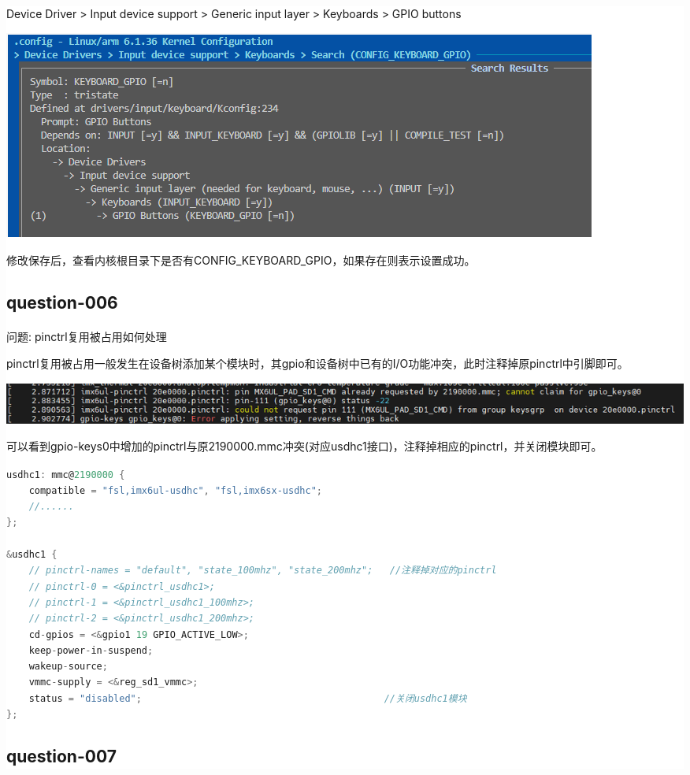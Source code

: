Device Driver > Input device support > Generic input layer > Keyboards > GPIO buttons

![image](./image/ch03-x7-03.png)

修改保存后，查看内核根目录下是否有CONFIG_KEYBOARD_GPIO，如果存在则表示设置成功。

## question-006

问题: pinctrl复用被占用如何处理

pinctrl复用被占用一般发生在设备树添加某个模块时，其gpio和设备树中已有的I/O功能冲突，此时注释掉原pinctrl中引脚即可。

![image](./image/ch03-x7-04.png)

可以看到gpio-keys0中增加的pinctrl与原2190000.mmc冲突(对应usdhc1接口)，注释掉相应的pinctrl，并关闭模块即可。

```c
usdhc1: mmc@2190000 {
    compatible = "fsl,imx6ul-usdhc", "fsl,imx6sx-usdhc";
    //......
};

&usdhc1 {
    // pinctrl-names = "default", "state_100mhz", "state_200mhz";   //注释掉对应的pinctrl
    // pinctrl-0 = <&pinctrl_usdhc1>;
    // pinctrl-1 = <&pinctrl_usdhc1_100mhz>;
    // pinctrl-2 = <&pinctrl_usdhc1_200mhz>;
    cd-gpios = <&gpio1 19 GPIO_ACTIVE_LOW>;
    keep-power-in-suspend;
    wakeup-source;
    vmmc-supply = <&reg_sd1_vmmc>;
    status = "disabled";                                           //关闭usdhc1模块
};
```

## question-007
